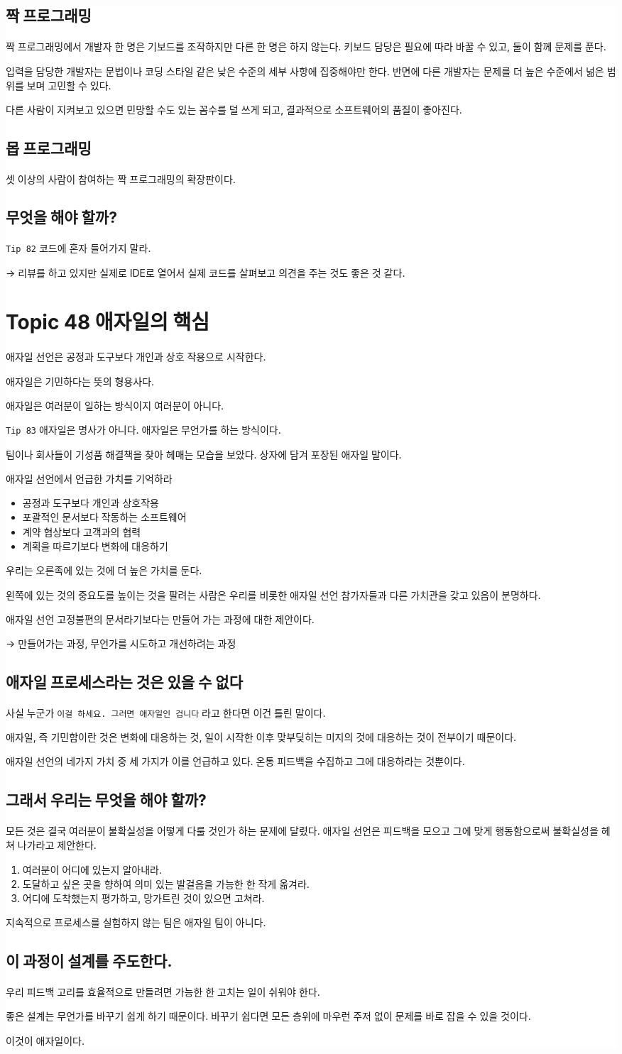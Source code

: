 ## 짝 프로그래밍

짝 프로그래밍에서 개발자 한 명은 기보드를 조작하지만 다른 한 명은 하지 않는다. 키보드 담당은 필요에 따라 바꿀 수 있고, 둘이 함께 문제를 푼다.

입력을 담당한 개발자는 문법이나 코딩 스타일 같은 낮은 수준의 세부 사항에 집중해야만 한다. 반면에 다른 개발자는 문제를 더 높은 수준에서 넒은 범위를 보며 고민할 수 있다.

다른 사람이 지켜보고 있으면 민망할 수도 있는 꼼수를 덜 쓰게 되고, 결과적으로 소프트웨어의 품질이 좋아진다.

## 몹 프로그래밍

셋 이상의 사람이 참여하는 짝 프로그래밍의 확장판이다.

## 무엇을 해야 할까?

`Tip 82` 코드에 혼자 들어가지 말라.

→ 리뷰를 하고 있지만 실제로 IDE로 열어서 실제 코드를 살펴보고 의견을 주는 것도 좋은 것 같다.

# Topic 48 애자일의 핵심

애자일 선언은 공정과 도구보다 개인과 상호 작용으로 시작한다.

애자일은 기민하다는 뜻의 형용사다.

애자일은 여러분이 일하는 방식이지 여러분이 아니다.

`Tip 83` 애자일은 명사가 아니다. 애자일은 무언가를 하는 방식이다.

팀이나 회사들이 기성품 해결책을 찾아 헤매는 모습을 보았다. 상자에 담겨 포장된 애자일 말이다.

애자일 선언에서 언급한 가치를 기억하라

- 공정과 도구보다 개인과 상호작용
- 포괄적인 문서보다 작동하는 소프트웨어
- 계약 협상보다 고객과의 협력
- 계획을 따르기보다 변화에 대응하기

우리는 오른족에 있는 것에 더 높은 가치를 둔다.

왼쪽에 있는 것의 중요도를 높이는 것을 팔려는 사람은 우리를 비롯한 애자일 선언 참가자들과 다른 가치관을 갖고 있음이 분명하다.

애자일 선언 고정불편의 문서라기보다는 만들어 가는 과정에 대한 제안이다.

→ 만들어가는 과정, 무언가를 시도하고 개선하려는 과정

## 애자일 프로세스라는 것은 있을 수 없다

사실 누군가 `이걸 하세요. 그러면 애자일인 겁니다` 라고 한다면 이건 틀린 말이다.

애자일, 즉 기민함이란 것은 변화에 대응하는 것, 일이 시작한 이후 맞부딪히는 미지의 것에 대응하는 것이 전부이기 때문이다.

애자일 선언의 네가지 가치 중 세 가지가 이를 언급하고 있다. 온통 피드백을 수집하고 그에 대응하라는 것뿐이다.

## 그래서 우리는 무엇을 해야 할까?

모든 것은 결국 여러분이 불확실성을 어떻게 다룰 것인가 하는 문제에 달렸다. 애자일 선언은 피드백을 모으고 그에 맞게 행동함으로써 불확실성을 헤쳐 나가라고 제안한다.

1. 여러분이 어디에 있는지 알아내라.
2. 도달하고 싶은 곳을 향하여 의미 있는 발걸음을 가능한 한 작게 옮겨라.
3. 어디에 도착했는지 평가하고, 망가트린 것이 있으면 고쳐라.

지속적으로 프로세스를 실험하지 않는 팀은 애자일 팀이 아니다.

## 이 과정이 설계를 주도한다.

우리 피드백 고리를 효율적으로 만들려면 가능한 한 고치는 일이 쉬워야 한다.

좋은 설계는 무언가를 바꾸기 쉽게 하기 때문이다. 바꾸기 쉽다면 모든 층위에 마우런 주저 없이 문제를 바로 잡을 수 있을 것이다.

이것이 애자일이다.
